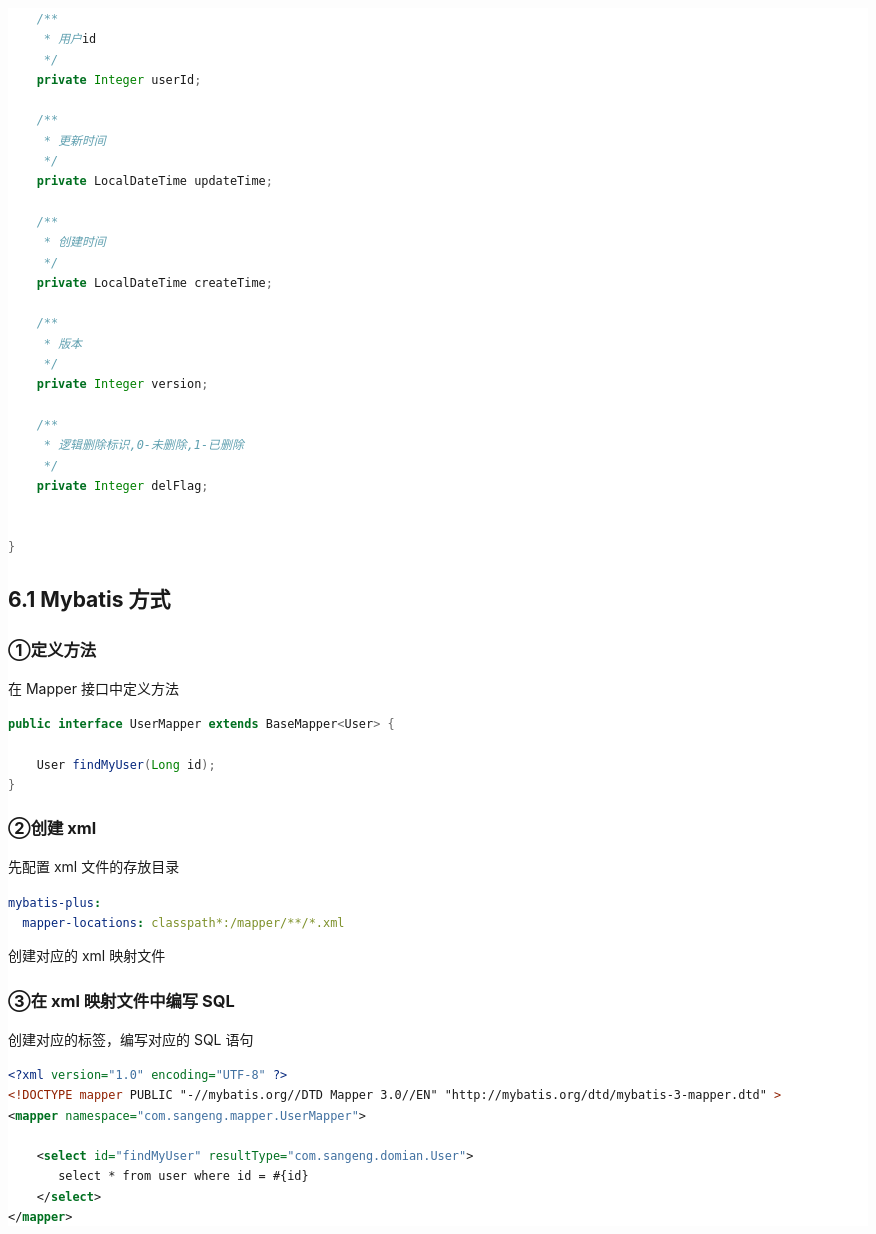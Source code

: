 ```java
    /**
     * 用户id
     */
    private Integer userId;

    /**
     * 更新时间
     */
    private LocalDateTime updateTime;

    /**
     * 创建时间
     */
    private LocalDateTime createTime;

    /**
     * 版本
     */
    private Integer version;

    /**
     * 逻辑删除标识,0-未删除,1-已删除
     */
    private Integer delFlag;


}
```

## 6.1 Mybatis 方式
### ①定义方法

在 Mapper 接口中定义方法
```java
public interface UserMapper extends BaseMapper<User> {

    User findMyUser(Long id);
}
```

### ②创建 xml

先配置 xml 文件的存放目录
```yml
mybatis-plus:
  mapper-locations: classpath*:/mapper/**/*.xml
```

创建对应的 xml 映射文件

### ③在 xml 映射文件中编写 SQL
创建对应的标签，编写对应的 SQL 语句
```xml
<?xml version="1.0" encoding="UTF-8" ?>
<!DOCTYPE mapper PUBLIC "-//mybatis.org//DTD Mapper 3.0//EN" "http://mybatis.org/dtd/mybatis-3-mapper.dtd" >
<mapper namespace="com.sangeng.mapper.UserMapper">

    <select id="findMyUser" resultType="com.sangeng.domian.User">
       select * from user where id = #{id} 
    </select>
</mapper>
```

